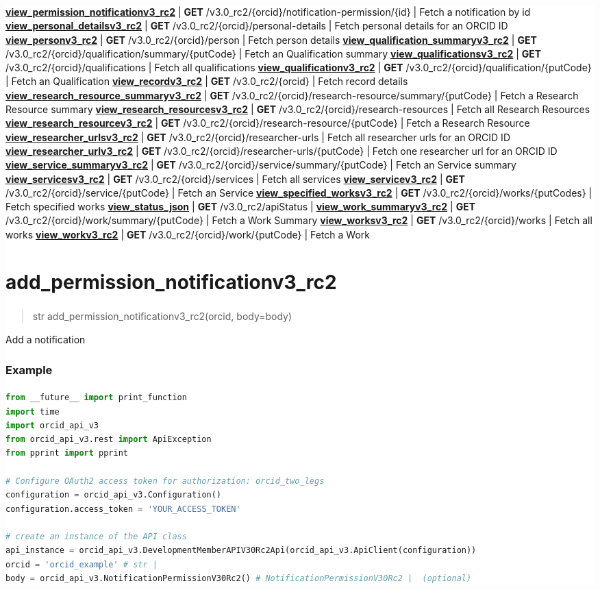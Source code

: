 [**view_permission_notificationv3_rc2**](DevelopmentMemberAPIV30Rc2Api.md#view_permission_notificationv3_rc2) | **GET** /v3.0_rc2/{orcid}/notification-permission/{id} | Fetch a notification by id
[**view_personal_detailsv3_rc2**](DevelopmentMemberAPIV30Rc2Api.md#view_personal_detailsv3_rc2) | **GET** /v3.0_rc2/{orcid}/personal-details | Fetch personal details for an ORCID ID
[**view_personv3_rc2**](DevelopmentMemberAPIV30Rc2Api.md#view_personv3_rc2) | **GET** /v3.0_rc2/{orcid}/person | Fetch person details
[**view_qualification_summaryv3_rc2**](DevelopmentMemberAPIV30Rc2Api.md#view_qualification_summaryv3_rc2) | **GET** /v3.0_rc2/{orcid}/qualification/summary/{putCode} | Fetch an Qualification summary
[**view_qualificationsv3_rc2**](DevelopmentMemberAPIV30Rc2Api.md#view_qualificationsv3_rc2) | **GET** /v3.0_rc2/{orcid}/qualifications | Fetch all qualifications
[**view_qualificationv3_rc2**](DevelopmentMemberAPIV30Rc2Api.md#view_qualificationv3_rc2) | **GET** /v3.0_rc2/{orcid}/qualification/{putCode} | Fetch an Qualification
[**view_recordv3_rc2**](DevelopmentMemberAPIV30Rc2Api.md#view_recordv3_rc2) | **GET** /v3.0_rc2/{orcid} | Fetch record details
[**view_research_resource_summaryv3_rc2**](DevelopmentMemberAPIV30Rc2Api.md#view_research_resource_summaryv3_rc2) | **GET** /v3.0_rc2/{orcid}/research-resource/summary/{putCode} | Fetch a Research Resource summary
[**view_research_resourcesv3_rc2**](DevelopmentMemberAPIV30Rc2Api.md#view_research_resourcesv3_rc2) | **GET** /v3.0_rc2/{orcid}/research-resources | Fetch all Research Resources
[**view_research_resourcev3_rc2**](DevelopmentMemberAPIV30Rc2Api.md#view_research_resourcev3_rc2) | **GET** /v3.0_rc2/{orcid}/research-resource/{putCode} | Fetch a Research Resource
[**view_researcher_urlsv3_rc2**](DevelopmentMemberAPIV30Rc2Api.md#view_researcher_urlsv3_rc2) | **GET** /v3.0_rc2/{orcid}/researcher-urls | Fetch all researcher urls for an ORCID ID
[**view_researcher_urlv3_rc2**](DevelopmentMemberAPIV30Rc2Api.md#view_researcher_urlv3_rc2) | **GET** /v3.0_rc2/{orcid}/researcher-urls/{putCode} | Fetch one researcher url for an ORCID ID
[**view_service_summaryv3_rc2**](DevelopmentMemberAPIV30Rc2Api.md#view_service_summaryv3_rc2) | **GET** /v3.0_rc2/{orcid}/service/summary/{putCode} | Fetch an Service summary
[**view_servicesv3_rc2**](DevelopmentMemberAPIV30Rc2Api.md#view_servicesv3_rc2) | **GET** /v3.0_rc2/{orcid}/services | Fetch all services
[**view_servicev3_rc2**](DevelopmentMemberAPIV30Rc2Api.md#view_servicev3_rc2) | **GET** /v3.0_rc2/{orcid}/service/{putCode} | Fetch an Service
[**view_specified_worksv3_rc2**](DevelopmentMemberAPIV30Rc2Api.md#view_specified_worksv3_rc2) | **GET** /v3.0_rc2/{orcid}/works/{putCodes} | Fetch specified works
[**view_status_json**](DevelopmentMemberAPIV30Rc2Api.md#view_status_json) | **GET** /v3.0_rc2/apiStatus | 
[**view_work_summaryv3_rc2**](DevelopmentMemberAPIV30Rc2Api.md#view_work_summaryv3_rc2) | **GET** /v3.0_rc2/{orcid}/work/summary/{putCode} | Fetch a Work Summary
[**view_worksv3_rc2**](DevelopmentMemberAPIV30Rc2Api.md#view_worksv3_rc2) | **GET** /v3.0_rc2/{orcid}/works | Fetch all works
[**view_workv3_rc2**](DevelopmentMemberAPIV30Rc2Api.md#view_workv3_rc2) | **GET** /v3.0_rc2/{orcid}/work/{putCode} | Fetch a Work

# **add_permission_notificationv3_rc2**
> str add_permission_notificationv3_rc2(orcid, body=body)

Add a notification

### Example
```python
from __future__ import print_function
import time
import orcid_api_v3
from orcid_api_v3.rest import ApiException
from pprint import pprint

# Configure OAuth2 access token for authorization: orcid_two_legs
configuration = orcid_api_v3.Configuration()
configuration.access_token = 'YOUR_ACCESS_TOKEN'

# create an instance of the API class
api_instance = orcid_api_v3.DevelopmentMemberAPIV30Rc2Api(orcid_api_v3.ApiClient(configuration))
orcid = 'orcid_example' # str | 
body = orcid_api_v3.NotificationPermissionV30Rc2() # NotificationPermissionV30Rc2 |  (optional)
```